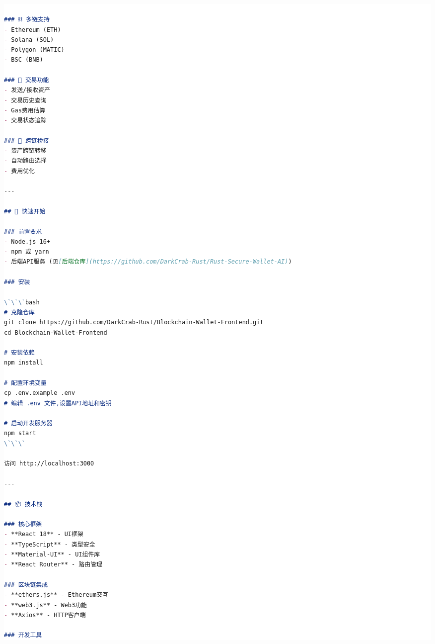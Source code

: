```markdown

### ⛓️ 多链支持
- Ethereum (ETH)
- Solana (SOL)
- Polygon (MATIC)
- BSC (BNB)

### 💸 交易功能
- 发送/接收资产
- 交易历史查询
- Gas费用估算
- 交易状态追踪

### 🌉 跨链桥接
- 资产跨链转移
- 自动路由选择
- 费用优化

---

## 🚀 快速开始

### 前置要求
- Node.js 16+
- npm 或 yarn
- 后端API服务 (见[后端仓库](https://github.com/DarkCrab-Rust/Rust-Secure-Wallet-AI))

### 安装

\`\`\`bash
# 克隆仓库
git clone https://github.com/DarkCrab-Rust/Blockchain-Wallet-Frontend.git
cd Blockchain-Wallet-Frontend

# 安装依赖
npm install

# 配置环境变量
cp .env.example .env
# 编辑 .env 文件,设置API地址和密钥

# 启动开发服务器
npm start
\`\`\`

访问 http://localhost:3000

---

## 📦 技术栈

### 核心框架
- **React 18** - UI框架
- **TypeScript** - 类型安全
- **Material-UI** - UI组件库
- **React Router** - 路由管理

### 区块链集成
- **ethers.js** - Ethereum交互
- **web3.js** - Web3功能
- **Axios** - HTTP客户端

### 开发工具
```